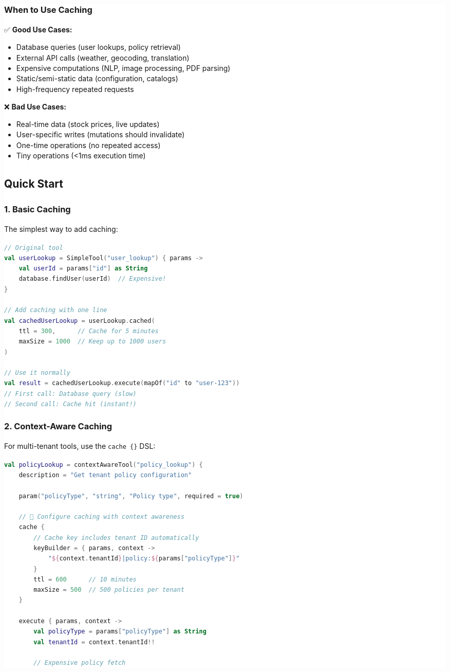 ### When to Use Caching

✅ **Good Use Cases:**
- Database queries (user lookups, policy retrieval)
- External API calls (weather, geocoding, translation)
- Expensive computations (NLP, image processing, PDF parsing)
- Static/semi-static data (configuration, catalogs)
- High-frequency repeated requests

❌ **Bad Use Cases:**
- Real-time data (stock prices, live updates)
- User-specific writes (mutations should invalidate)
- One-time operations (no repeated access)
- Tiny operations (&lt;1ms execution time)

## Quick Start

### 1. Basic Caching

The simplest way to add caching:

```kotlin
// Original tool
val userLookup = SimpleTool("user_lookup") { params ->
    val userId = params["id"] as String
    database.findUser(userId)  // Expensive!
}

// Add caching with one line
val cachedUserLookup = userLookup.cached(
    ttl = 300,      // Cache for 5 minutes
    maxSize = 1000  // Keep up to 1000 users
)

// Use it normally
val result = cachedUserLookup.execute(mapOf("id" to "user-123"))
// First call: Database query (slow)
// Second call: Cache hit (instant!)
```

### 2. Context-Aware Caching

For multi-tenant tools, use the `cache {}` DSL:

```kotlin
val policyLookup = contextAwareTool("policy_lookup") {
    description = "Get tenant policy configuration"

    param("policyType", "string", "Policy type", required = true)

    // 🎯 Configure caching with context awareness
    cache {
        // Cache key includes tenant ID automatically
        keyBuilder = { params, context ->
            "${context.tenantId}|policy:${params["policyType"]}"
        }
        ttl = 600      // 10 minutes
        maxSize = 500  // 500 policies per tenant
    }

    execute { params, context ->
        val policyType = params["policyType"] as String
        val tenantId = context.tenantId!!

        // Expensive policy fetch
```